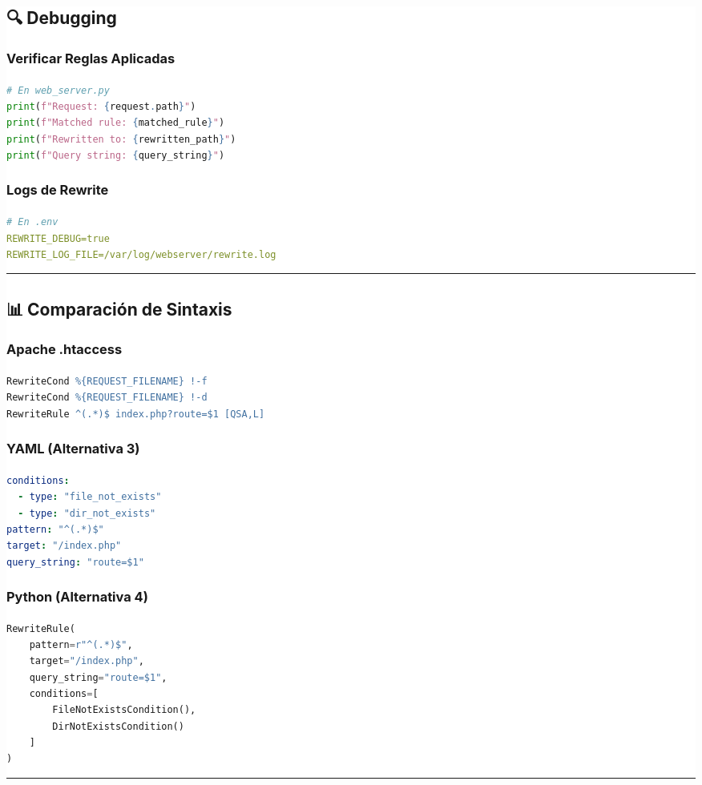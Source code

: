 ## 🔍 Debugging

### Verificar Reglas Aplicadas
```python
# En web_server.py
print(f"Request: {request.path}")
print(f"Matched rule: {matched_rule}")
print(f"Rewritten to: {rewritten_path}")
print(f"Query string: {query_string}")
```

### Logs de Rewrite
```yaml
# En .env
REWRITE_DEBUG=true
REWRITE_LOG_FILE=/var/log/webserver/rewrite.log
```

---

## 📊 Comparación de Sintaxis

### Apache .htaccess
```apache
RewriteCond %{REQUEST_FILENAME} !-f
RewriteCond %{REQUEST_FILENAME} !-d
RewriteRule ^(.*)$ index.php?route=$1 [QSA,L]
```

### YAML (Alternativa 3)
```yaml
conditions:
  - type: "file_not_exists"
  - type: "dir_not_exists"
pattern: "^(.*)$"
target: "/index.php"
query_string: "route=$1"
```

### Python (Alternativa 4)
```python
RewriteRule(
    pattern=r"^(.*)$",
    target="/index.php",
    query_string="route=$1",
    conditions=[
        FileNotExistsCondition(),
        DirNotExistsCondition()
    ]
)
```

---